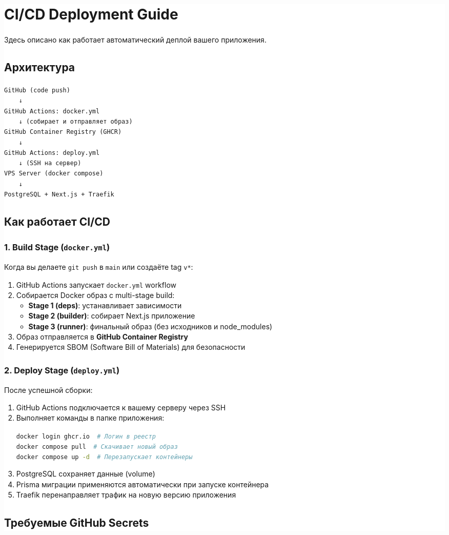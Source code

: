 # CI/CD Deployment Guide

Здесь описано как работает автоматический деплой вашего приложения.

## Архитектура

```
GitHub (code push)
    ↓
GitHub Actions: docker.yml
    ↓ (собирает и отправляет образ)
GitHub Container Registry (GHCR)
    ↓
GitHub Actions: deploy.yml
    ↓ (SSH на сервер)
VPS Server (docker compose)
    ↓
PostgreSQL + Next.js + Traefik
```

## Как работает CI/CD

### 1. Build Stage (`docker.yml`)

Когда вы делаете `git push` в `main` или создаёте tag `v*`:

1. GitHub Actions запускает `docker.yml` workflow
2. Собирается Docker образ с multi-stage build:
   - **Stage 1 (deps)**: устанавливает зависимости
   - **Stage 2 (builder)**: собирает Next.js приложение
   - **Stage 3 (runner)**: финальный образ (без исходников и node_modules)
3. Образ отправляется в **GitHub Container Registry**
4. Генерируется SBOM (Software Bill of Materials) для безопасности

### 2. Deploy Stage (`deploy.yml`)

После успешной сборки:

1. GitHub Actions подключается к вашему серверу через SSH
2. Выполняет команды в папке приложения:
   ```bash
   docker login ghcr.io  # Логин в реестр
   docker compose pull  # Скачивает новый образ
   docker compose up -d  # Перезапускает контейнеры
   ```
3. PostgreSQL сохраняет данные (volume)
4. Prisma миграции применяются автоматически при запуске контейнера
5. Traefik перенаправляет трафик на новую версию приложения

## Требуемые GitHub Secrets
